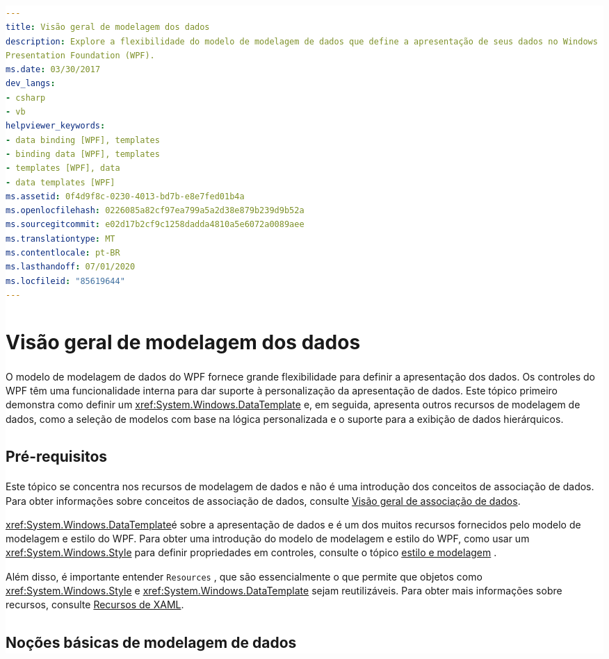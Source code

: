 ```yaml
---
title: Visão geral de modelagem dos dados
description: Explore a flexibilidade do modelo de modelagem de dados que define a apresentação de seus dados no Windows Presentation Foundation (WPF).
ms.date: 03/30/2017
dev_langs:
- csharp
- vb
helpviewer_keywords:
- data binding [WPF], templates
- binding data [WPF], templates
- templates [WPF], data
- data templates [WPF]
ms.assetid: 0f4d9f8c-0230-4013-bd7b-e8e7fed01b4a
ms.openlocfilehash: 0226085a82cf97ea799a5a2d38e879b239d9b52a
ms.sourcegitcommit: e02d17b2cf9c1258dadda4810a5e6072a0089aee
ms.translationtype: MT
ms.contentlocale: pt-BR
ms.lasthandoff: 07/01/2020
ms.locfileid: "85619644"
---
```

# <a name="data-templating-overview"></a>Visão geral de modelagem dos dados
O modelo de modelagem de dados do WPF fornece grande flexibilidade para definir a apresentação dos dados. Os controles do WPF têm uma funcionalidade interna para dar suporte à personalização da apresentação de dados. Este tópico primeiro demonstra como definir um <xref:System.Windows.DataTemplate> e, em seguida, apresenta outros recursos de modelagem de dados, como a seleção de modelos com base na lógica personalizada e o suporte para a exibição de dados hierárquicos.

<a name="Prerequisites"></a>
## <a name="prerequisites"></a>Pré-requisitos
 Este tópico se concentra nos recursos de modelagem de dados e não é uma introdução dos conceitos de associação de dados. Para obter informações sobre conceitos de associação de dados, consulte [Visão geral de associação de dados](../../../desktop-wpf/data/data-binding-overview.md).

 <xref:System.Windows.DataTemplate>é sobre a apresentação de dados e é um dos muitos recursos fornecidos pelo modelo de modelagem e estilo do WPF. Para obter uma introdução do modelo de modelagem e estilo do WPF, como usar um <xref:System.Windows.Style> para definir propriedades em controles, consulte o tópico [estilo e modelagem](../../../desktop-wpf/fundamentals/styles-templates-overview.md) .

 Além disso, é importante entender `Resources` , que são essencialmente o que permite que objetos como <xref:System.Windows.Style> e <xref:System.Windows.DataTemplate> sejam reutilizáveis. Para obter mais informações sobre recursos, consulte [Recursos de XAML](../../../desktop-wpf/fundamentals/xaml-resources-define.md).

<a name="DataTemplating_Basic"></a>
## <a name="data-templating-basics"></a>Noções básicas de modelagem de dados
